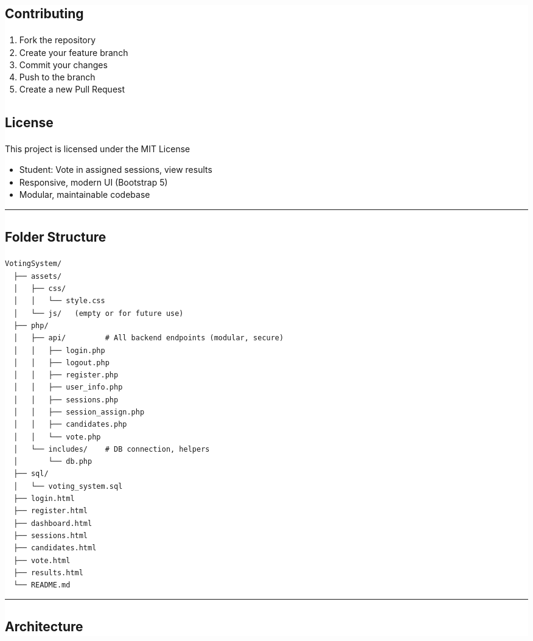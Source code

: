## Contributing

1. Fork the repository
2. Create your feature branch
3. Commit your changes
4. Push to the branch
5. Create a new Pull Request

## License

This project is licensed under the MIT License
- Student: Vote in assigned sessions, view results
- Responsive, modern UI (Bootstrap 5)
- Modular, maintainable codebase

---

## Folder Structure
```
VotingSystem/
  ├── assets/
  │   ├── css/
  │   │   └── style.css
  │   └── js/   (empty or for future use)
  ├── php/
  │   ├── api/         # All backend endpoints (modular, secure)
  │   │   ├── login.php
  │   │   ├── logout.php
  │   │   ├── register.php
  │   │   ├── user_info.php
  │   │   ├── sessions.php
  │   │   ├── session_assign.php
  │   │   ├── candidates.php
  │   │   └── vote.php
  │   └── includes/    # DB connection, helpers
  │       └── db.php
  ├── sql/
  │   └── voting_system.sql
  ├── login.html
  ├── register.html
  ├── dashboard.html
  ├── sessions.html
  ├── candidates.html
  ├── vote.html
  ├── results.html
  └── README.md
```

---

## Architecture
